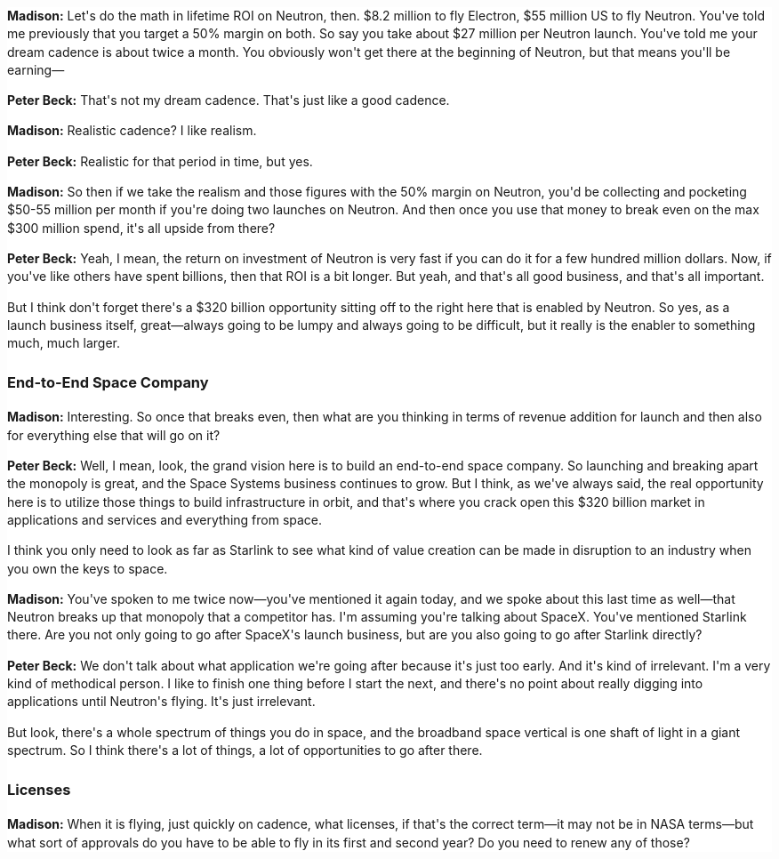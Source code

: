 **Madison:** Let's do the math in lifetime ROI on Neutron, then. $8.2 million to fly Electron, $55 million US to fly Neutron. You've told me previously that you target a 50% margin on both. So say you take about $27 million per Neutron launch. You've told me your dream cadence is about twice a month. You obviously won't get there at the beginning of Neutron, but that means you'll be earning—

**Peter Beck:** That's not my dream cadence. That's just like a good cadence.

**Madison:** Realistic cadence? I like realism.

**Peter Beck:** Realistic for that period in time, but yes.

**Madison:** So then if we take the realism and those figures with the 50% margin on Neutron, you'd be collecting and pocketing $50-55 million per month if you're doing two launches on Neutron. And then once you use that money to break even on the max $300 million spend, it's all upside from there?

**Peter Beck:** Yeah, I mean, the return on investment of Neutron is very fast if you can do it for a few hundred million dollars. Now, if you've like others have spent billions, then that ROI is a bit longer. But yeah, and that's all good business, and that's all important.

But I think don't forget there's a $320 billion opportunity sitting off to the right here that is enabled by Neutron. So yes, as a launch business itself, great—always going to be lumpy and always going to be difficult, but it really is the enabler to something much, much larger.

### End-to-End Space Company

**Madison:** Interesting. So once that breaks even, then what are you thinking in terms of revenue addition for launch and then also for everything else that will go on it?

**Peter Beck:** Well, I mean, look, the grand vision here is to build an end-to-end space company. So launching and breaking apart the monopoly is great, and the Space Systems business continues to grow. But I think, as we've always said, the real opportunity here is to utilize those things to build infrastructure in orbit, and that's where you crack open this $320 billion market in applications and services and everything from space.

I think you only need to look as far as Starlink to see what kind of value creation can be made in disruption to an industry when you own the keys to space.

**Madison:** You've spoken to me twice now—you've mentioned it again today, and we spoke about this last time as well—that Neutron breaks up that monopoly that a competitor has. I'm assuming you're talking about SpaceX. You've mentioned Starlink there. Are you not only going to go after SpaceX's launch business, but are you also going to go after Starlink directly?

**Peter Beck:** We don't talk about what application we're going after because it's just too early. And it's kind of irrelevant. I'm a very kind of methodical person. I like to finish one thing before I start the next, and there's no point about really digging into applications until Neutron's flying. It's just irrelevant.

But look, there's a whole spectrum of things you do in space, and the broadband space vertical is one shaft of light in a giant spectrum. So I think there's a lot of things, a lot of opportunities to go after there.

### Licenses

**Madison:** When it is flying, just quickly on cadence, what licenses, if that's the correct term—it may not be in NASA terms—but what sort of approvals do you have to be able to fly in its first and second year? Do you need to renew any of those?
